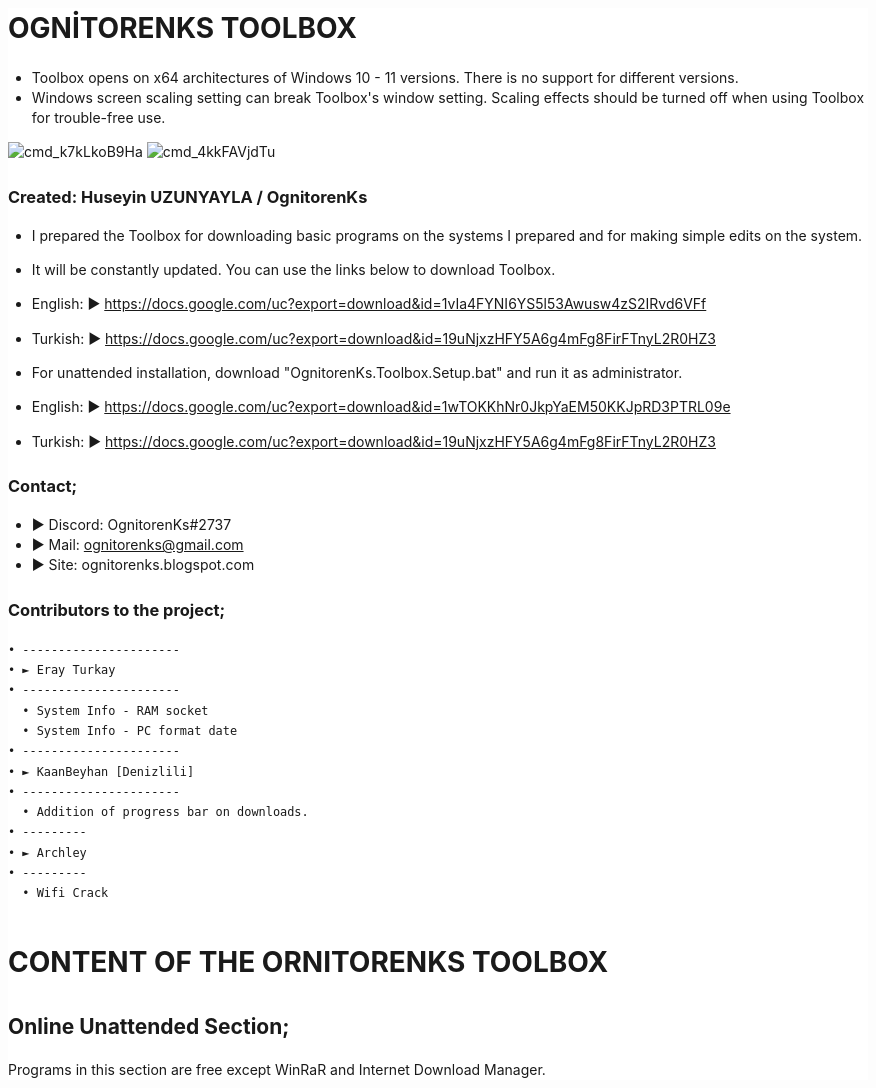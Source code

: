 
# OGNİTORENKS TOOLBOX
- Toolbox opens on x64 architectures of Windows 10 - 11 versions. There is no support for different versions.
- Windows screen scaling setting can break Toolbox's window setting. Scaling effects should be turned off when using Toolbox for trouble-free use. 

![cmd_k7kLkoB9Ha](https://user-images.githubusercontent.com/93199689/152683972-467e259e-004e-4ffd-b3de-fd03a3ea6fde.png)
![cmd_4kkFAVjdTu](https://user-images.githubusercontent.com/93199689/152683973-311e3316-3684-4d2f-ad03-6bab3eff2030.png)

### Created: Huseyin UZUNYAYLA / OgnitorenKs

- I prepared the Toolbox for downloading basic programs on the systems I prepared and for making simple edits on the system.
- It will be constantly updated. You can use the links below to download Toolbox. 
- English: ► https://docs.google.com/uc?export=download&id=1vIa4FYNI6YS5l53Awusw4zS2IRvd6VFf
- Turkish: ► https://docs.google.com/uc?export=download&id=19uNjxzHFY5A6g4mFg8FirFTnyL2R0HZ3
	
- For unattended installation, download "OgnitorenKs.Toolbox.Setup.bat" and run it as administrator. 
- English: ► https://docs.google.com/uc?export=download&id=1wTOKKhNr0JkpYaEM50KKJpRD3PTRL09e
- Turkish: ► https://docs.google.com/uc?export=download&id=19uNjxzHFY5A6g4mFg8FirFTnyL2R0HZ3
	
### Contact;
- ► Discord: OgnitorenKs#2737 
- ► Mail: ognitorenks@gmail.com
- ► Site: ognitorenks.blogspot.com

### Contributors to the project;
	• ----------------------
	• ► Eray Turkay 
	• ----------------------
	  • System Info - RAM socket
	  • System Info - PC format date 
	• ----------------------
	• ► KaanBeyhan [Denizlili]
	• ----------------------
	  • Addition of progress bar on downloads.
	• ---------
   	• ► Archley
   	• ---------
	  • Wifi Crack

# CONTENT OF THE ORNITORENKS TOOLBOX 
## Online Unattended Section;

Programs in this section are free except WinRaR and Internet Download Manager. 	
   